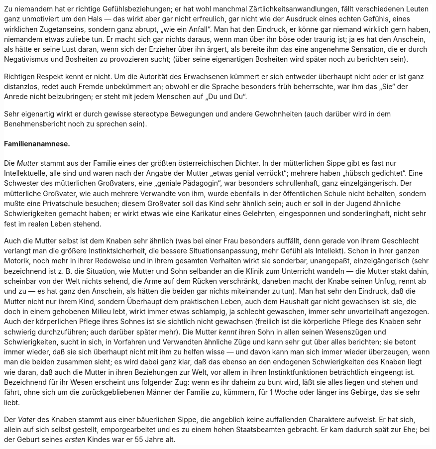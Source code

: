 Zu niemandem hat er richtige Gefühlsbeziehungen; er hat wohl manchmal Zärtlichkeitsanwandlungen, fällt verschiedenen Leuten ganz unmotiviert um den Hals — das wirkt aber gar nicht erfreulich, gar nicht wie der Ausdruck eines echten Gefühls, eines wirklichen Zugetanseins, sondern ganz abrupt, „wie ein Anfall“. Man hat den Eindruck, er könne gar niemand wirklich gern haben, niemandem etwas zuliebe tun. Er macht sich gar nichts daraus, wenn man über ihn böse oder traurig ist; ja es hat den Anschein, als hätte er seine Lust daran, wenn sich der Erzieher über ihn ärgert, als bereite ihm das eine angenehme Sensation, die er durch Negativismus und Bosheiten zu provozieren sucht; (über seine eigenartigen Bosheiten wird später noch zu berichten sein).

Richtigen Respekt kennt er nicht. Um die Autorität des Erwachsenen kümmert er sich entweder überhaupt nicht oder er ist ganz distanzlos, redet auch Fremde unbekümmert an; obwohl er die Sprache besonders früh beherrschte, war ihm das „Sie“ der Anrede nicht beizubringen; er steht mit jedem Menschen auf „Du und Du“.

Sehr eigenartig wirkt er durch gewisse stereotype Bewegungen und andere Gewohnheiten (auch darüber wird in dem Benehmensbericht noch zu sprechen sein).

#### Familienanamnese.

Die *Mutter* stammt aus der Familie eines der größten österreichischen Dichter. In der mütterlichen Sippe gibt es fast nur Intellektuelle, alle sind und waren nach der Angabe der Mutter „etwas genial verrückt“; mehrere haben „hübsch gedichtet“. Eine Schwester des mütterlichen Großvaters, eine „geniale Pädagogin“, war besonders schrullenhaft, ganz einzelgängerisch. Der mütterliche Großvater, wie auch mehrere Verwandte von ihm, wurde ebenfalls in der öffentlichen Schule nicht behalten, sondern mußte eine Privatschule besuchen; diesem Großvater soll das Kind sehr ähnlich sein; auch er soll in der Jugend ähnliche Schwierigkeiten gemacht haben; er wirkt etwas wie eine Karikatur eines Gelehrten, eingesponnen und sonderlinghaft, nicht sehr fest im realen Leben stehend.

Auch die Mutter selbst ist dem Knaben sehr ähnlich (was bei einer Frau besonders auffällt, denn gerade von ihrem Geschlecht verlangt man die größere Instinktsicherheit, die bessere Situationsanpassung, mehr Gefühl als Intellekt). Schon in ihrer ganzen Motorik, noch mehr in ihrer Redeweise und in ihrem gesamten Verhalten wirkt sie sonderbar, unangepaßt, einzelgängerisch (sehr bezeichnend ist z. B. die Situation, wie Mutter und Sohn selbander an die Klinik zum Unterricht wandeln — die Mutter stakt dahin, scheinbar von der Welt nichts sehend, die Arme auf dem Rücken verschränkt, daneben macht der Knabe seinen Unfug, rennt ab und zu — es hat ganz den Anschein, als hätten die beiden gar nichts miteinander zu tun). Man hat sehr den Eindruck, daß die Mutter nicht nur ihrem Kind, sondern Überhaupt dem praktischen Leben, auch dem Haushalt gar nicht gewachsen ist: sie, die doch in einem gehobenen Milieu lebt, wirkt immer etwas schlampig, ja schlecht gewaschen, immer sehr unvorteilhaft angezogen. Auch der körperlichen Pflege ihres Sohnes ist sie sichtlich nicht gewachsen (freilich ist die körperliche Pflege des Knaben sehr schwierig durchzuführen; auch darüber später mehr). Die Mutter *kennt* ihren Sohn in allen seinen Wesenszügen und Schwierigkeiten, sucht in sich, in Vorfahren und Verwandten ähnliche Züge und kann sehr gut über alles berichten; sie betont immer wieder, daß sie sich überhaupt nicht mit ihm zu helfen wisse — und davon kann man sich immer wieder überzeugen, wenn man die beiden zusammen sieht; es wird dabei ganz klar, daß das ebenso an den endogenen Schwierigkeiten des Knaben liegt wie daran, daß auch die Mutter in ihren Beziehungen zur Welt, vor allem in ihren Instinktfunktionen beträchtlich eingeengt ist. Bezeichnend für ihr Wesen erscheint uns folgender Zug: wenn es ihr daheim zu bunt wird, läßt sie alles liegen und stehen und fährt, ohne sich um die zurückgebliebenen Männer der Familie zu, kümmern, für 1 Woche oder länger ins Gebirge, das sie sehr liebt.

Der *Vater* des Knaben stammt aus einer bäuerlichen Sippe, die angeblich keine auffallenden Charaktere aufweist. Er hat sich, allein auf sich selbst gestellt, emporgearbeitet und es zu einem hohen Staatsbeamten gebracht. Er kam dadurch spät zur Ehe; bei der Geburt seines *ersten* Kindes war er 55 Jahre alt.
